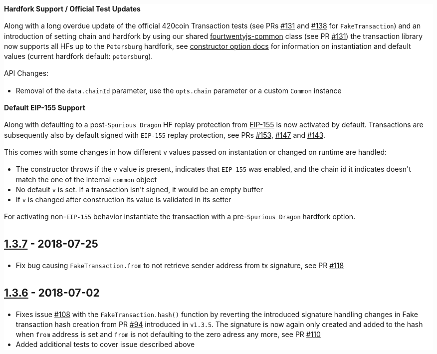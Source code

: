 **Hardfork Support / Official Test Updates**

Along with a long overdue update of the official 420coin Transaction tests
(see PRs [#131](https://github.com/420integrated/fourtwentyjs-tx/pull/131) and
[#138](https://github.com/420integrated/fourtwentyjs-tx/pull/138) for
`FakeTransaction`) and
an introduction of setting chain and hardfork by using our shared
[fourtwentyjs-common](https://github.com/420integrated/fourtwentyjs-common) class
(see PR [#131](https://github.com/420integrated/fourtwentyjs-tx/pull/130)) the
transaction library now supports all HFs up to the `Petersburg` hardfork,
see [constructor option docs](https://github.com/420integrated/fourtwentyjs-tx/blob/master/docs/interfaces/transactionoptions.md) for information on instantiation and default values (current hardfork default: `petersburg`).

API Changes:

- Removal of the `data.chainId` parameter, use the `opts.chain` parameter or a custom `Common` instance

**Default EIP-155 Support**

Along with defaulting to a post-`Spurious Dragon` HF replay protection from
[EIP-155](https://eips.ethereum.org/EIPS/eip-155) is now activated by default. Transactions are subsequently also by default signed with `EIP-155` replay protection,
see PRs [#153](https://github.com/420integrated/fourtwentyjs-tx/pull/153),
[#147](https://github.com/420integrated/fourtwentyjs-tx/pull/147) and
[#143](https://github.com/420integrated/fourtwentyjs-tx/pull/143).

This comes with some changes in how different `v` values passed on instantation
or changed on runtime are handled:

- The constructor throws if the `v` value is present, indicates that `EIP-155`
  was enabled, and the chain id it indicates doesn't match the one of the
  internal `common` object
- No default `v` is set. If a transaction isn't signed, it would be an empty
  buffer
- If `v` is changed after construction its value is validated in its setter

For activating non-`EIP-155` behavior instantiate the transaction with a
pre-`Spurious Dragon` hardfork option.

[2.0.0]: https://github.com/420integrated/fourtwentyjs-vm/compare/%40fourtwentyjs%2Ftx%401.3.7...%40fourtwentyjs%2Ftx%402.0.0

## [1.3.7] - 2018-07-25

- Fix bug causing `FakeTransaction.from` to not retrieve sender address from tx signature, see PR [#118](https://github.com/420integrated/fourtwentyjs-tx/pull/118)

[1.3.7]: https://github.com/420integrated/fourtwentyjs-vm/compare/%40fourtwentyjs%2Ftx%401.3.6...%40fourtwentyjs%2Ftx%401.3.7

## [1.3.6] - 2018-07-02

- Fixes issue [#108](https://github.com/420integrated/fourtwentyjs-tx/issues/108) with the `FakeTransaction.hash()` function by reverting the introduced signature handling changes in Fake transaction hash creation from PR [#94](https://github.com/420integrated/fourtwentyjs-tx/pull/94) introduced in `v1.3.5`. The signature is now again only created and added to the hash when `from` address is set and `from` is not defaulting to the zero adress any more, see PR [#110](https://github.com/420integrated/fourtwentyjs-tx/pull/110)
- Added additional tests to cover issue described above


[2.1.2]: https://github.com/420integrated/fourtwentyjs-vm/compare/%40fourtwentyjs%2Ftx%402.1.1...%40fourtwentyjs%2Ftx%402.1.2
[2.1.1]: https://github.com/420integrated/fourtwentyjs-vm/compare/%40fourtwentyjs%2Ftx%402.1.0...%40fourtwentyjs%2Ftx%402.1.1
[2.1.0]: https://github.com/420integrated/fourtwentyjs-vm/compare/%40fourtwentyjs%2Ftx%402.0.0...%40fourtwentyjs%2Ftx%402.1.0
[1.3.6]: https://github.com/420integrated/fourtwentyjs-vm/compare/%40fourtwentyjs%2Ftx%401.3.5...%40fourtwentyjs%2Ftx%401.3.6
[1.3.5]: https://github.com/420integrated/fourtwentyjs-vm/compare/%40fourtwentyjs%2Ftx%401.3.4...%40fourtwentyjs%2Ftx%401.3.5
[1.3.4]: https://github.com/420integrated/fourtwentyjs-vm/compare/%40fourtwentyjs%2Ftx%401.3.3...%40fourtwentyjs%2Ftx%401.3.4
[1.3.3]: https://github.com/420integrated/fourtwentyjs-vm/compare/%40fourtwentyjs%2Ftx%401.3.1...%40fourtwentyjs%2Ftx%401.3.3
[1.3.1]: https://github.com/420integrated/fourtwentyjs-vm/compare/%40fourtwentyjs%2Ftx%401.3.0...%40fourtwentyjs%2Ftx%401.3.1
[1.3.0]: https://github.com/420integrated/fourtwentyjs-vm/compare/%40fourtwentyjs%2Ftx%401.2.3...%40fourtwentyjs%2Ftx%401.3.0
[1.2.3]: https://github.com/420integrated/fourtwentyjs-vm/compare/%40fourtwentyjs%2Ftx%401.2.2...%40fourtwentyjs%2Ftx%401.2.3
[1.2.2]: https://github.com/420integrated/fourtwentyjs-vm/compare/%40fourtwentyjs%2Ftx%401.2.0...%40fourtwentyjs%2Ftx%401.2.2
[1.2.0]: https://github.com/420integrated/fourtwentyjs-vm/compare/%40fourtwentyjs%2Ftx%401.1.4...%40fourtwentyjs%2Ftx%401.2.0